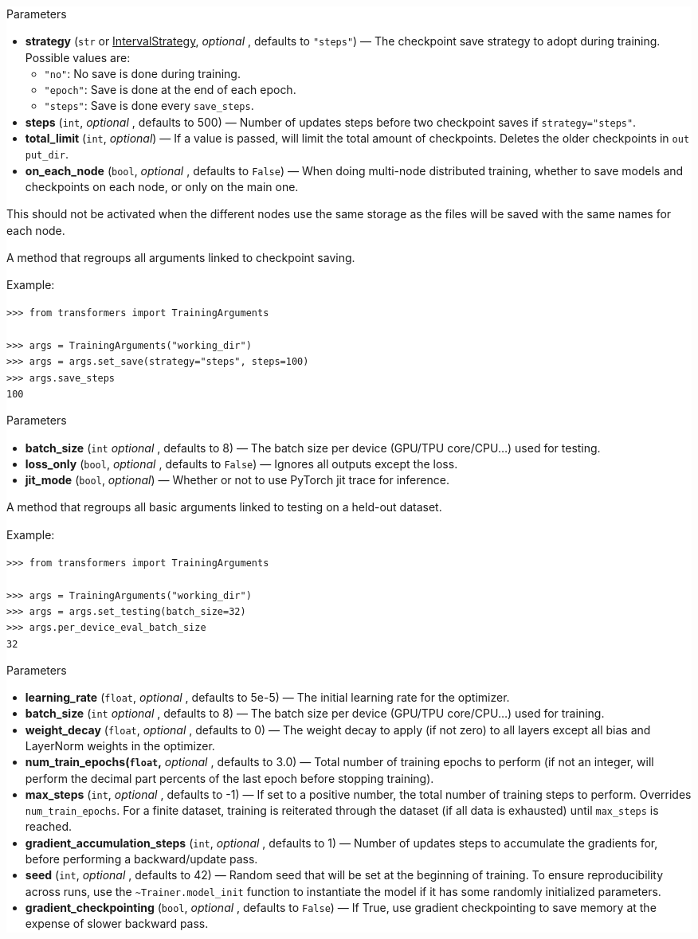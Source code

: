Parameters 

  * **strategy** (`str` or [IntervalStrategy](/docs/transformers/v4.53.1/en/internal/trainer_utils#transformers.IntervalStrategy), _optional_ , defaults to `"steps"`) — The checkpoint save strategy to adopt during training. Possible values are: 
    * `"no"`: No save is done during training.
    * `"epoch"`: Save is done at the end of each epoch.
    * `"steps"`: Save is done every `save_steps`.
  * **steps** (`int`, _optional_ , defaults to 500) — Number of updates steps before two checkpoint saves if `strategy="steps"`.
  * **total_limit** (`int`, _optional_) — If a value is passed, will limit the total amount of checkpoints. Deletes the older checkpoints in `output_dir`.
  * **on_each_node** (`bool`, _optional_ , defaults to `False`) — When doing multi-node distributed training, whether to save models and checkpoints on each node, or only on the main one. 

This should not be activated when the different nodes use the same storage as the files will be saved with the same names for each node.

A method that regroups all arguments linked to checkpoint saving.

Example:
    
    
    >>> from transformers import TrainingArguments
    
    >>> args = TrainingArguments("working_dir")
    >>> args = args.set_save(strategy="steps", steps=100)
    >>> args.save_steps
    100

Parameters 

  * **batch_size** (`int` _optional_ , defaults to 8) — The batch size per device (GPU/TPU core/CPU…) used for testing.
  * **loss_only** (`bool`, _optional_ , defaults to `False`) — Ignores all outputs except the loss.
  * **jit_mode** (`bool`, _optional_) — Whether or not to use PyTorch jit trace for inference.

A method that regroups all basic arguments linked to testing on a held-out dataset.

Example:
    
    
    >>> from transformers import TrainingArguments
    
    >>> args = TrainingArguments("working_dir")
    >>> args = args.set_testing(batch_size=32)
    >>> args.per_device_eval_batch_size
    32

Parameters 

  * **learning_rate** (`float`, _optional_ , defaults to 5e-5) — The initial learning rate for the optimizer.
  * **batch_size** (`int` _optional_ , defaults to 8) — The batch size per device (GPU/TPU core/CPU…) used for training.
  * **weight_decay** (`float`, _optional_ , defaults to 0) — The weight decay to apply (if not zero) to all layers except all bias and LayerNorm weights in the optimizer.
  * **num_train_epochs(`float`,** _optional_ , defaults to 3.0) — Total number of training epochs to perform (if not an integer, will perform the decimal part percents of the last epoch before stopping training).
  * **max_steps** (`int`, _optional_ , defaults to -1) — If set to a positive number, the total number of training steps to perform. Overrides `num_train_epochs`. For a finite dataset, training is reiterated through the dataset (if all data is exhausted) until `max_steps` is reached.
  * **gradient_accumulation_steps** (`int`, _optional_ , defaults to 1) — Number of updates steps to accumulate the gradients for, before performing a backward/update pass. 
  * **seed** (`int`, _optional_ , defaults to 42) — Random seed that will be set at the beginning of training. To ensure reproducibility across runs, use the `~Trainer.model_init` function to instantiate the model if it has some randomly initialized parameters.
  * **gradient_checkpointing** (`bool`, _optional_ , defaults to `False`) — If True, use gradient checkpointing to save memory at the expense of slower backward pass.
